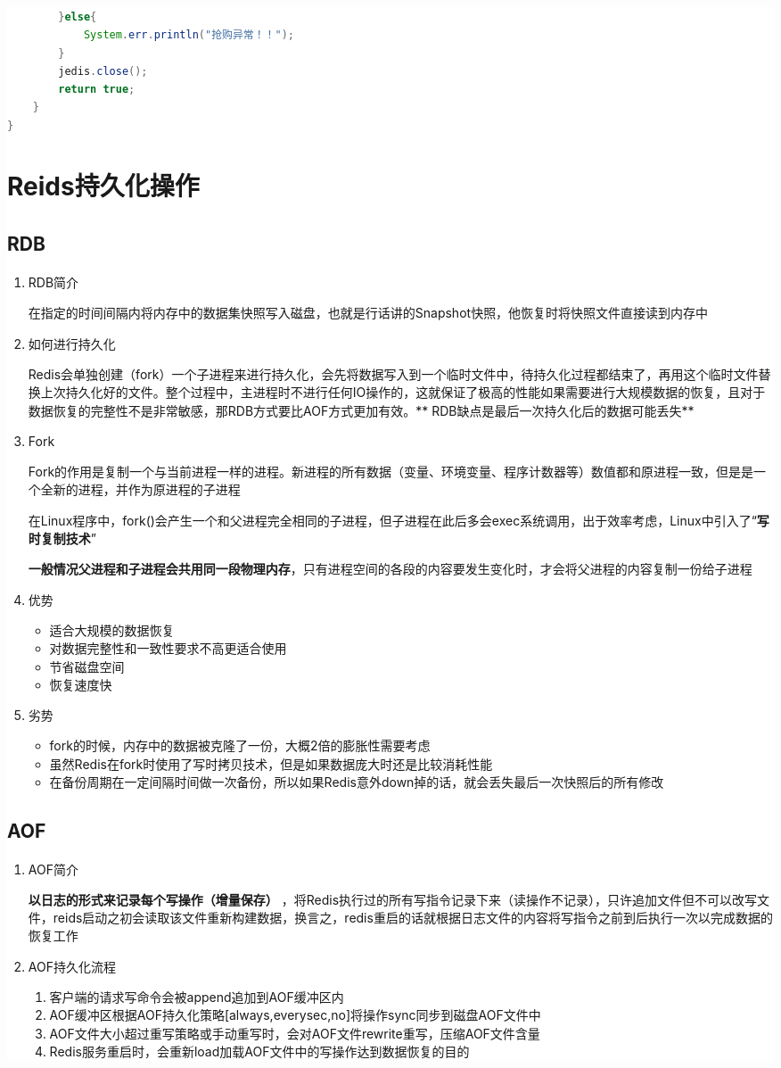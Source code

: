```java
		}else{
			System.err.println("抢购异常！！");
		}
		jedis.close();
		return true;
	}
}
```

# Reids持久化操作

## RDB

1. RDB简介

   在指定的时间间隔内将内存中的数据集快照写入磁盘，也就是行话讲的Snapshot快照，他恢复时将快照文件直接读到内存中

2. 如何进行持久化

   Redis会单独创建（fork）一个子进程来进行持久化，会先将数据写入到一个临时文件中，待持久化过程都结束了，再用这个临时文件替换上次持久化好的文件。整个过程中，主进程时不进行任何IO操作的，这就保证了极高的性能如果需要进行大规模数据的恢复，且对于数据恢复的完整性不是非常敏感，那RDB方式要比AOF方式更加有效。**
   RDB缺点是最后一次持久化后的数据可能丢失**

3. Fork

   Fork的作用是复制一个与当前进程一样的进程。新进程的所有数据（变量、环境变量、程序计数器等）数值都和原进程一致，但是是一个全新的进程，并作为原进程的子进程

   在Linux程序中，fork()会产生一个和父进程完全相同的子进程，但子进程在此后多会exec系统调用，出于效率考虑，Linux中引入了“**写时复制技术**”

   **一般情况父进程和子进程会共用同一段物理内存**，只有进程空间的各段的内容要发生变化时，才会将父进程的内容复制一份给子进程

4. 优势

    * 适合大规模的数据恢复
    * 对数据完整性和一致性要求不高更适合使用
    * 节省磁盘空间
    * 恢复速度快

5. 劣势

    * fork的时候，内存中的数据被克隆了一份，大概2倍的膨胀性需要考虑
    * 虽然Redis在fork时使用了写时拷贝技术，但是如果数据庞大时还是比较消耗性能
    * 在备份周期在一定间隔时间做一次备份，所以如果Redis意外down掉的话，就会丢失最后一次快照后的所有修改

## AOF

1. AOF简介

   **以日志的形式来记录每个写操作（增量保存）**
   ，将Redis执行过的所有写指令记录下来（读操作不记录），只许追加文件但不可以改写文件，reids启动之初会读取该文件重新构建数据，换言之，redis重启的话就根据日志文件的内容将写指令之前到后执行一次以完成数据的恢复工作

2. AOF持久化流程

    1. 客户端的请求写命令会被append追加到AOF缓冲区内
    2. AOF缓冲区根据AOF持久化策略[always,everysec,no]将操作sync同步到磁盘AOF文件中
    3. AOF文件大小超过重写策略或手动重写时，会对AOF文件rewrite重写，压缩AOF文件含量
    4. Redis服务重启时，会重新load加载AOF文件中的写操作达到数据恢复的目的
